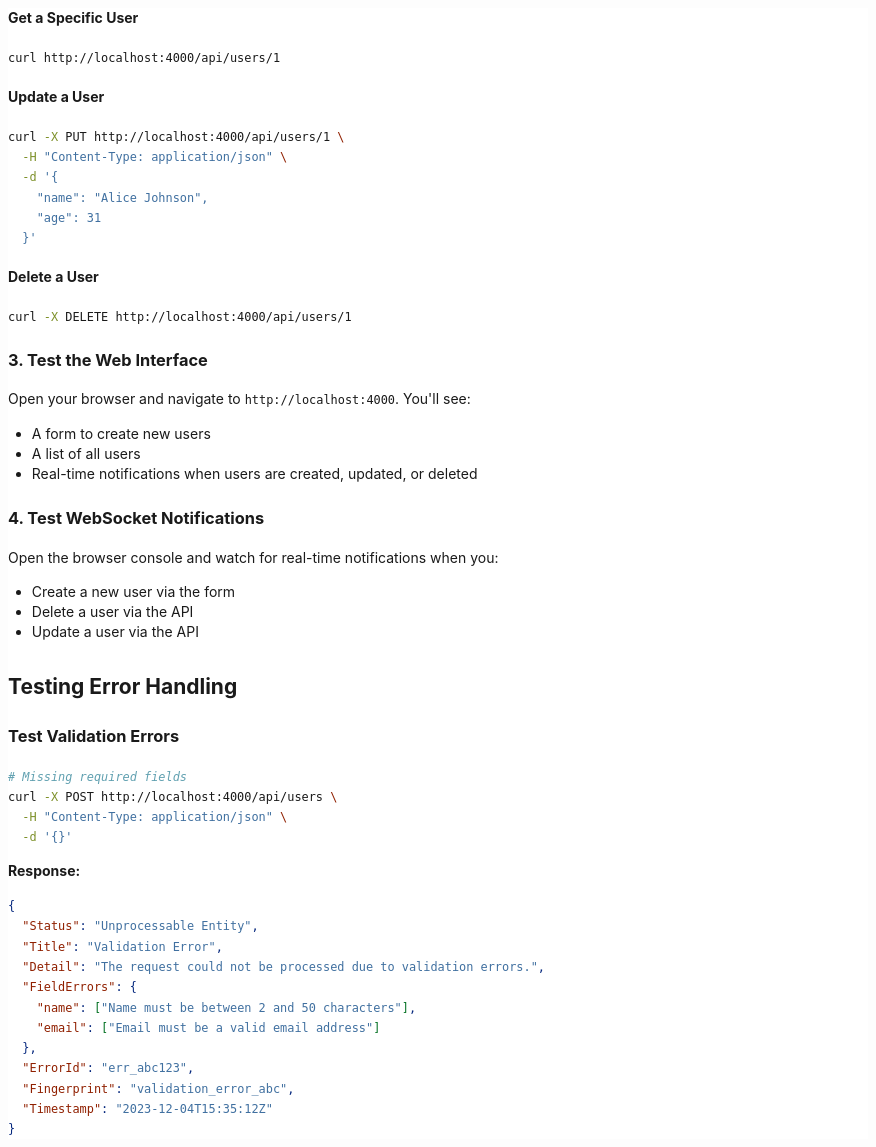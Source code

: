 #### Get a Specific User

```bash
curl http://localhost:4000/api/users/1
```

#### Update a User

```bash
curl -X PUT http://localhost:4000/api/users/1 \
  -H "Content-Type: application/json" \
  -d '{
    "name": "Alice Johnson",
    "age": 31
  }'
```

#### Delete a User

```bash
curl -X DELETE http://localhost:4000/api/users/1
```

### 3. Test the Web Interface

Open your browser and navigate to `http://localhost:4000`. You'll see:

- A form to create new users
- A list of all users
- Real-time notifications when users are created, updated, or deleted

### 4. Test WebSocket Notifications

Open the browser console and watch for real-time notifications when you:

- Create a new user via the form
- Delete a user via the API
- Update a user via the API

## Testing Error Handling

### Test Validation Errors

```bash
# Missing required fields
curl -X POST http://localhost:4000/api/users \
  -H "Content-Type: application/json" \
  -d '{}'
```

**Response:**

```json
{
  "Status": "Unprocessable Entity",
  "Title": "Validation Error",
  "Detail": "The request could not be processed due to validation errors.",
  "FieldErrors": {
    "name": ["Name must be between 2 and 50 characters"],
    "email": ["Email must be a valid email address"]
  },
  "ErrorId": "err_abc123",
  "Fingerprint": "validation_error_abc",
  "Timestamp": "2023-12-04T15:35:12Z"
}
```
